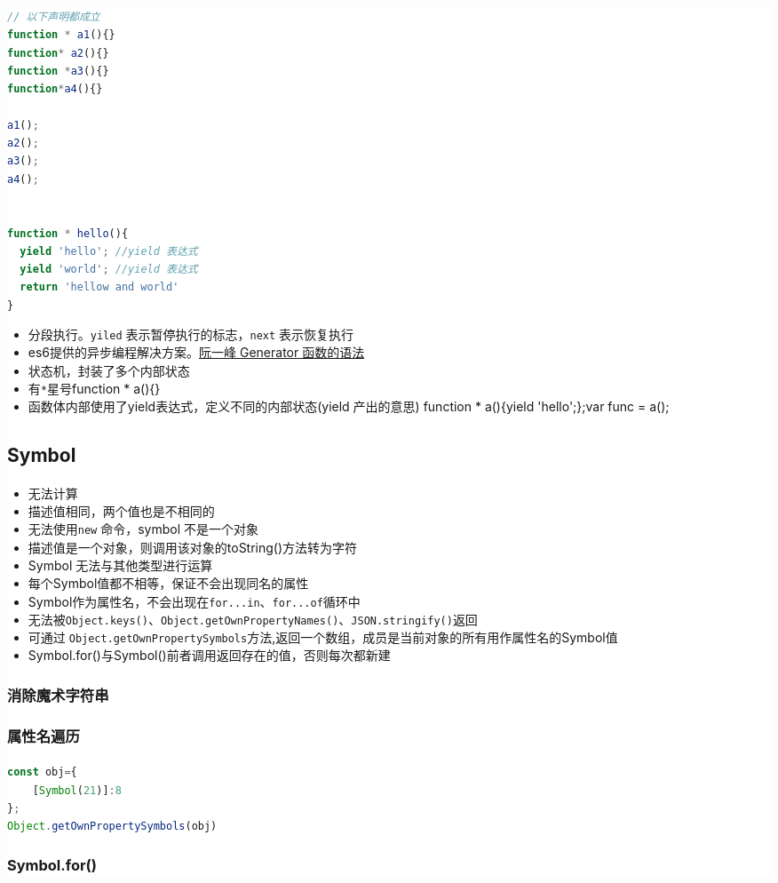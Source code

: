 ```js
// 以下声明都成立
function * a1(){}
function* a2(){}
function *a3(){}
function*a4(){}

a1();
a2();
a3();
a4();


function * hello(){
  yield 'hello'; //yield 表达式
  yield 'world'; //yield 表达式
  return 'hellow and world'
}
```

- 分段执行。`yiled` 表示暂停执行的标志，`next` 表示恢复执行
- es6提供的异步编程解决方案。[阮一峰 Generator 函数的语法](http://es6.ruanyifeng.com/#docs/generator)
- 状态机，封装了多个内部状态
- 有`*`星号function * a(){}
- 函数体内部使用了yield表达式，定义不同的内部状态(yield 产出的意思) function * a(){yield 'hello';};var func = a();

## Symbol 

- 无法计算
- 描述值相同，两个值也是不相同的
- 无法使用`new` 命令，symbol 不是一个对象
- 描述值是一个对象，则调用该对象的toString()方法转为字符
- Symbol 无法与其他类型进行运算
- 每个Symbol值都不相等，保证不会出现同名的属性
- Symbol作为属性名，不会出现在`for...in`、`for...of`循环中
- 无法被`Object.keys()`、`Object.getOwnPropertyNames()`、`JSON.stringify()`返回
- 可通过 `Object.getOwnPropertySymbols`方法,返回一个数组，成员是当前对象的所有用作属性名的Symbol值
- Symbol.for()与Symbol()前者调用返回存在的值，否则每次都新建
### 消除魔术字符串

### 属性名遍历

```js
const obj={
	[Symbol(21)]:8
};
Object.getOwnPropertySymbols(obj)

```
### Symbol.for()
